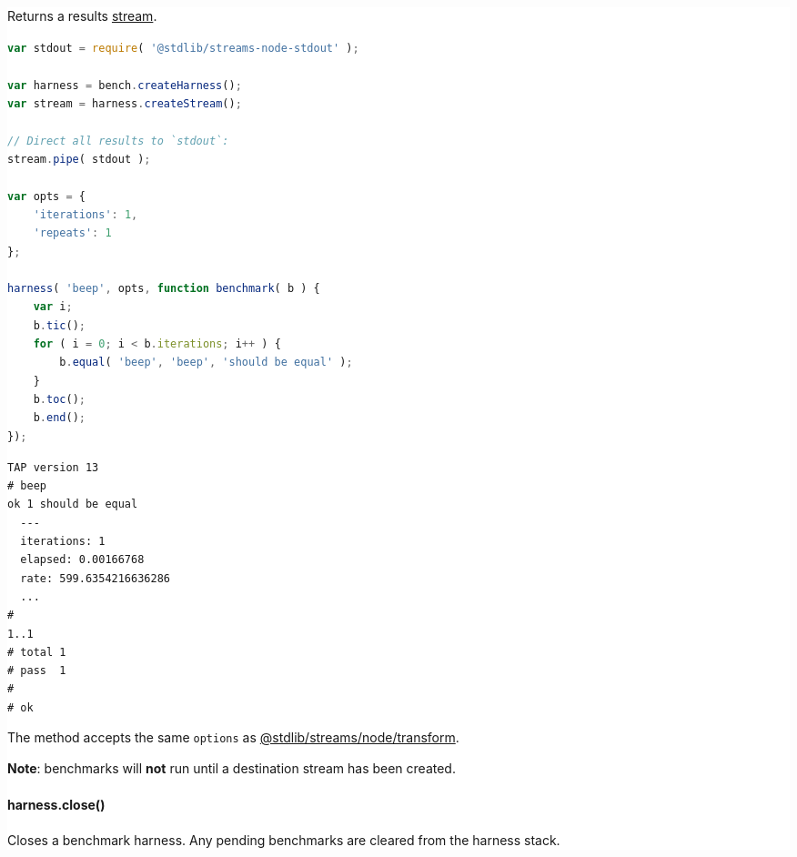 Returns a results [stream][nodejs-stream].



```javascript
var stdout = require( '@stdlib/streams-node-stdout' );

var harness = bench.createHarness();
var stream = harness.createStream();

// Direct all results to `stdout`:
stream.pipe( stdout );

var opts = {
    'iterations': 1,
    'repeats': 1
};

harness( 'beep', opts, function benchmark( b ) {
    var i;
    b.tic();
    for ( i = 0; i < b.iterations; i++ ) {
        b.equal( 'beep', 'beep', 'should be equal' );
    }
    b.toc();
    b.end();
});
```

```text
TAP version 13
# beep
ok 1 should be equal
  ---
  iterations: 1
  elapsed: 0.00166768
  rate: 599.6354216636286
  ...
#
1..1
# total 1
# pass  1
#
# ok
```

The method accepts the same `options` as [@stdlib/streams/node/transform][@stdlib/streams/node/transform].

**Note**: benchmarks will **not** run until a destination stream has been created.

<a name="harness-close"></a>

#### harness.close()

Closes a benchmark harness. Any pending benchmarks are cleared from the harness stack.


[npm-image]: http://img.shields.io/npm/v/@stdlib/bench-harness.svg
[npm-url]: https://npmjs.org/package/@stdlib/bench-harness
[test-image]: https://github.com/stdlib-js/bench-harness/actions/workflows/test.yml/badge.svg?branch=main
[test-url]: https://github.com/stdlib-js/bench-harness/actions/workflows/test.yml?query=branch:main
[coverage-image]: https://img.shields.io/codecov/c/github/stdlib-js/bench-harness/main.svg
[coverage-url]: https://codecov.io/github/stdlib-js/bench-harness?branch=main
[chat-image]: https://img.shields.io/gitter/room/stdlib-js/stdlib.svg
[chat-url]: https://app.gitter.im/#/room/#stdlib-js_stdlib:gitter.im
[stdlib]: https://github.com/stdlib-js/stdlib
[stdlib-authors]: https://github.com/stdlib-js/stdlib/graphs/contributors
[cli-section]: https://github.com/stdlib-js/bench-harness#cli
[cli-url]: https://github.com/stdlib-js/bench-harness/tree/cli
[@stdlib/bench-harness]: https://github.com/stdlib-js/bench-harness/tree/main
[umd]: https://github.com/umdjs/umd
[es-module]: https://developer.mozilla.org/en-US/docs/Web/JavaScript/Guide/Modules
[deno-url]: https://github.com/stdlib-js/bench-harness/tree/deno
[deno-readme]: https://github.com/stdlib-js/bench-harness/blob/deno/README.md
[umd-url]: https://github.com/stdlib-js/bench-harness/tree/umd
[umd-readme]: https://github.com/stdlib-js/bench-harness/blob/umd/README.md
[esm-url]: https://github.com/stdlib-js/bench-harness/tree/esm
[esm-readme]: https://github.com/stdlib-js/bench-harness/blob/esm/README.md
[branches-url]: https://github.com/stdlib-js/bench-harness/blob/main/branches.md
[stdlib-license]: https://raw.githubusercontent.com/stdlib-js/bench-harness/main/LICENSE
[tap]: https://testanything.org/tap-version-13-specification.html
[yaml]: https://yaml.org/
[nodejs-stream]: https://nodejs.org/api/stream.html
[nodejs-writable-stream]: https://nodejs.org/api/stream.html#stream_writable_streams
[@stdlib/streams/node/transform]: https://github.com/stdlib-js/streams-node-transform/tree/umd